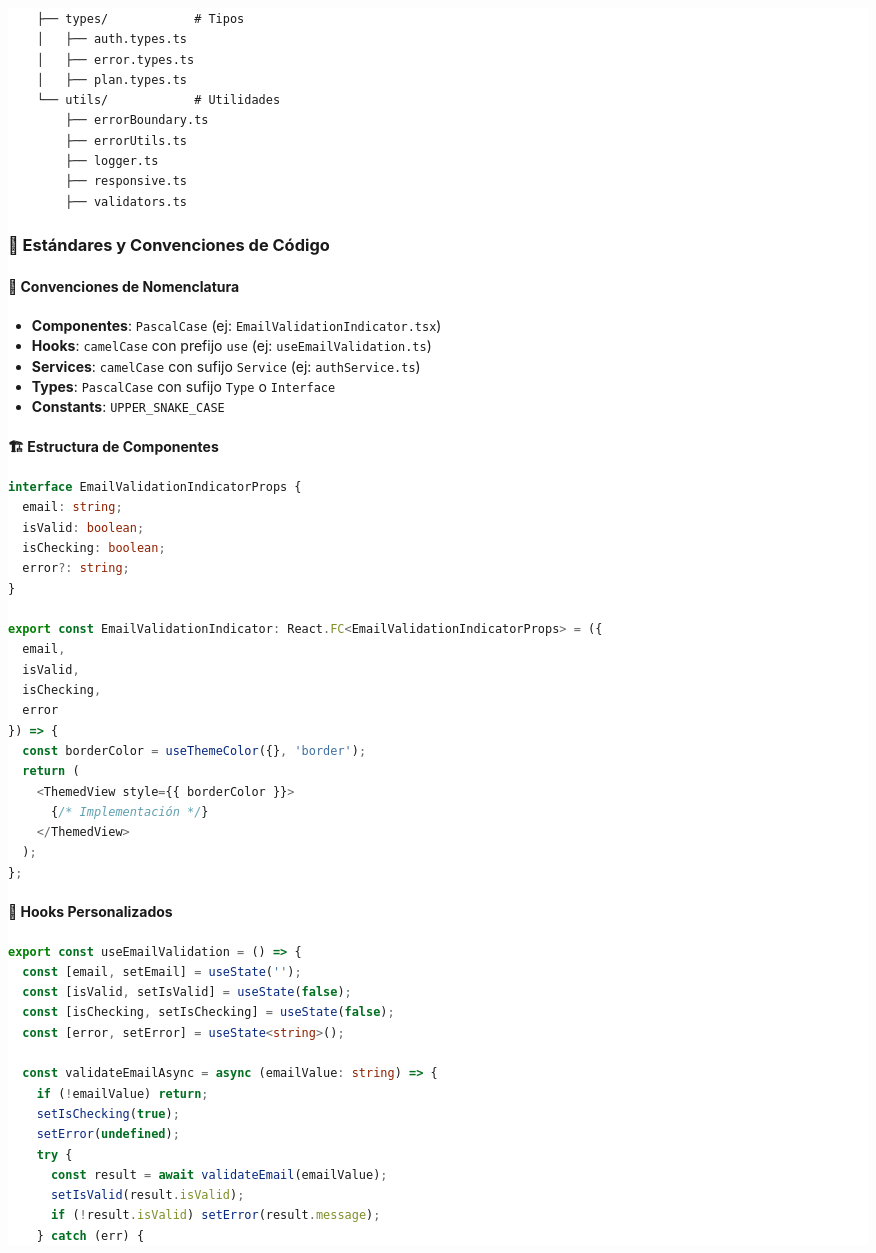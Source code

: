 ```
    ├── types/            # Tipos
    │   ├── auth.types.ts
    │   ├── error.types.ts
    │   ├── plan.types.ts
    └── utils/            # Utilidades
        ├── errorBoundary.ts
        ├── errorUtils.ts
        ├── logger.ts
        ├── responsive.ts
        ├── validators.ts
```

### 🎨 Estándares y Convenciones de Código

#### 📝 Convenciones de Nomenclatura
- **Componentes**: `PascalCase` (ej: `EmailValidationIndicator.tsx`)
- **Hooks**: `camelCase` con prefijo `use` (ej: `useEmailValidation.ts`)
- **Services**: `camelCase` con sufijo `Service` (ej: `authService.ts`)
- **Types**: `PascalCase` con sufijo `Type` o `Interface`
- **Constants**: `UPPER_SNAKE_CASE`

#### 🏗️ Estructura de Componentes

```typescript
interface EmailValidationIndicatorProps {
  email: string;
  isValid: boolean;
  isChecking: boolean;
  error?: string;
}

export const EmailValidationIndicator: React.FC<EmailValidationIndicatorProps> = ({
  email,
  isValid,
  isChecking,
  error
}) => {
  const borderColor = useThemeColor({}, 'border');
  return (
    <ThemedView style={{ borderColor }}>
      {/* Implementación */}
    </ThemedView>
  );
};
```

#### 🎯 Hooks Personalizados

```typescript
export const useEmailValidation = () => {
  const [email, setEmail] = useState('');
  const [isValid, setIsValid] = useState(false);
  const [isChecking, setIsChecking] = useState(false);
  const [error, setError] = useState<string>();

  const validateEmailAsync = async (emailValue: string) => {
    if (!emailValue) return;
    setIsChecking(true);
    setError(undefined);
    try {
      const result = await validateEmail(emailValue);
      setIsValid(result.isValid);
      if (!result.isValid) setError(result.message);
    } catch (err) {
```